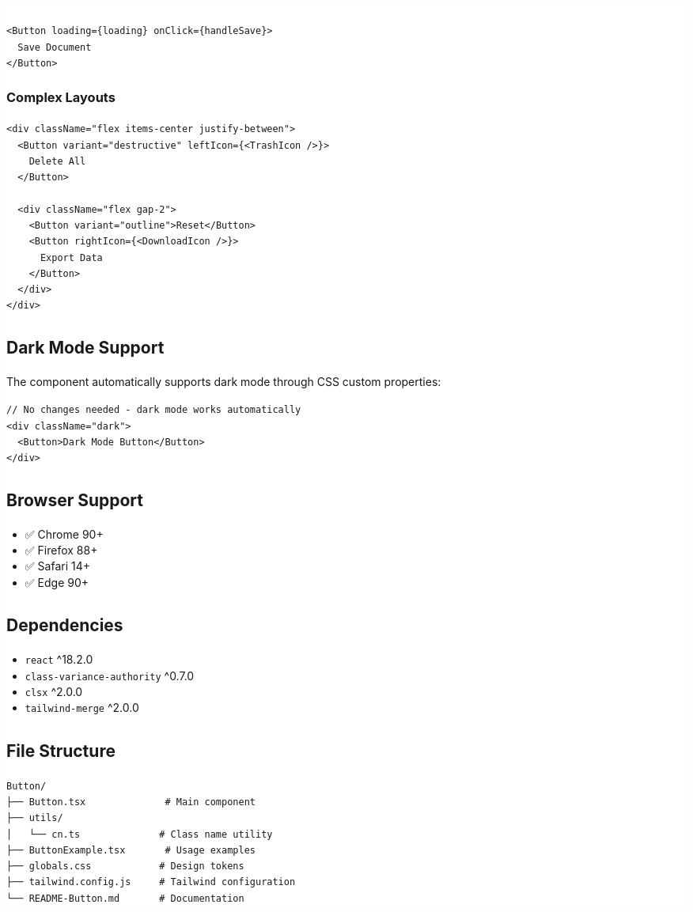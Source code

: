 ```tsx

<Button loading={loading} onClick={handleSave}>
  Save Document
</Button>
```

### Complex Layouts
```tsx
<div className="flex items-center justify-between">
  <Button variant="destructive" leftIcon={<TrashIcon />}>
    Delete All
  </Button>
  
  <div className="flex gap-2">
    <Button variant="outline">Reset</Button>
    <Button rightIcon={<DownloadIcon />}>
      Export Data
    </Button>
  </div>
</div>
```

## Dark Mode Support

The component automatically supports dark mode through CSS custom properties:

```tsx
// No changes needed - dark mode works automatically
<div className="dark">
  <Button>Dark Mode Button</Button>
</div>
```

## Browser Support

- ✅ Chrome 90+
- ✅ Firefox 88+
- ✅ Safari 14+
- ✅ Edge 90+

## Dependencies

- `react` ^18.2.0
- `class-variance-authority` ^0.7.0  
- `clsx` ^2.0.0
- `tailwind-merge` ^2.0.0

## File Structure

```
Button/
├── Button.tsx              # Main component
├── utils/
│   └── cn.ts              # Class name utility
├── ButtonExample.tsx       # Usage examples
├── globals.css            # Design tokens
├── tailwind.config.js     # Tailwind configuration
└── README-Button.md       # Documentation
```
